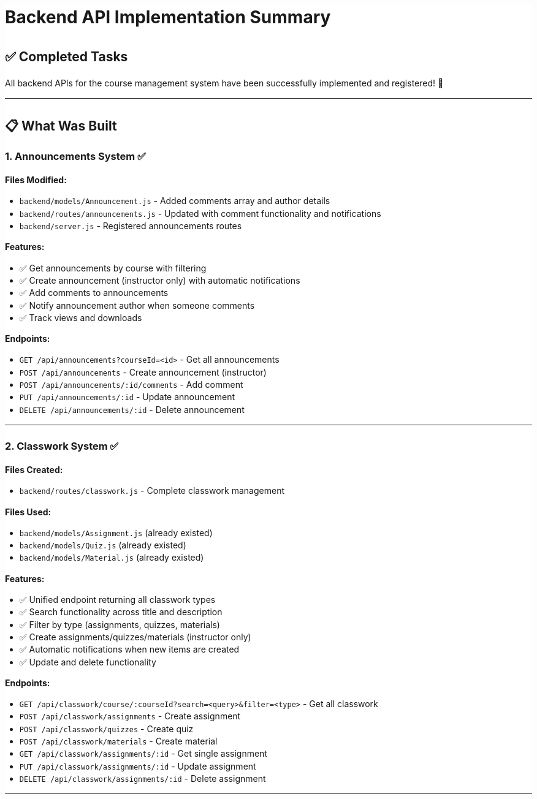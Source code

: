 # Backend API Implementation Summary

## ✅ Completed Tasks

All backend APIs for the course management system have been successfully implemented and registered! 🎉

---

## 📋 What Was Built

### 1. Announcements System ✅
**Files Modified:**
- `backend/models/Announcement.js` - Added comments array and author details
- `backend/routes/announcements.js` - Updated with comment functionality and notifications
- `backend/server.js` - Registered announcements routes

**Features:**
- ✅ Get announcements by course with filtering
- ✅ Create announcement (instructor only) with automatic notifications
- ✅ Add comments to announcements
- ✅ Notify announcement author when someone comments
- ✅ Track views and downloads

**Endpoints:**
- `GET /api/announcements?courseId=<id>` - Get all announcements
- `POST /api/announcements` - Create announcement (instructor)
- `POST /api/announcements/:id/comments` - Add comment
- `PUT /api/announcements/:id` - Update announcement
- `DELETE /api/announcements/:id` - Delete announcement

---

### 2. Classwork System ✅
**Files Created:**
- `backend/routes/classwork.js` - Complete classwork management

**Files Used:**
- `backend/models/Assignment.js` (already existed)
- `backend/models/Quiz.js` (already existed)
- `backend/models/Material.js` (already existed)

**Features:**
- ✅ Unified endpoint returning all classwork types
- ✅ Search functionality across title and description
- ✅ Filter by type (assignments, quizzes, materials)
- ✅ Create assignments/quizzes/materials (instructor only)
- ✅ Automatic notifications when new items are created
- ✅ Update and delete functionality

**Endpoints:**
- `GET /api/classwork/course/:courseId?search=<query>&filter=<type>` - Get all classwork
- `POST /api/classwork/assignments` - Create assignment
- `POST /api/classwork/quizzes` - Create quiz
- `POST /api/classwork/materials` - Create material
- `GET /api/classwork/assignments/:id` - Get single assignment
- `PUT /api/classwork/assignments/:id` - Update assignment
- `DELETE /api/classwork/assignments/:id` - Delete assignment

---